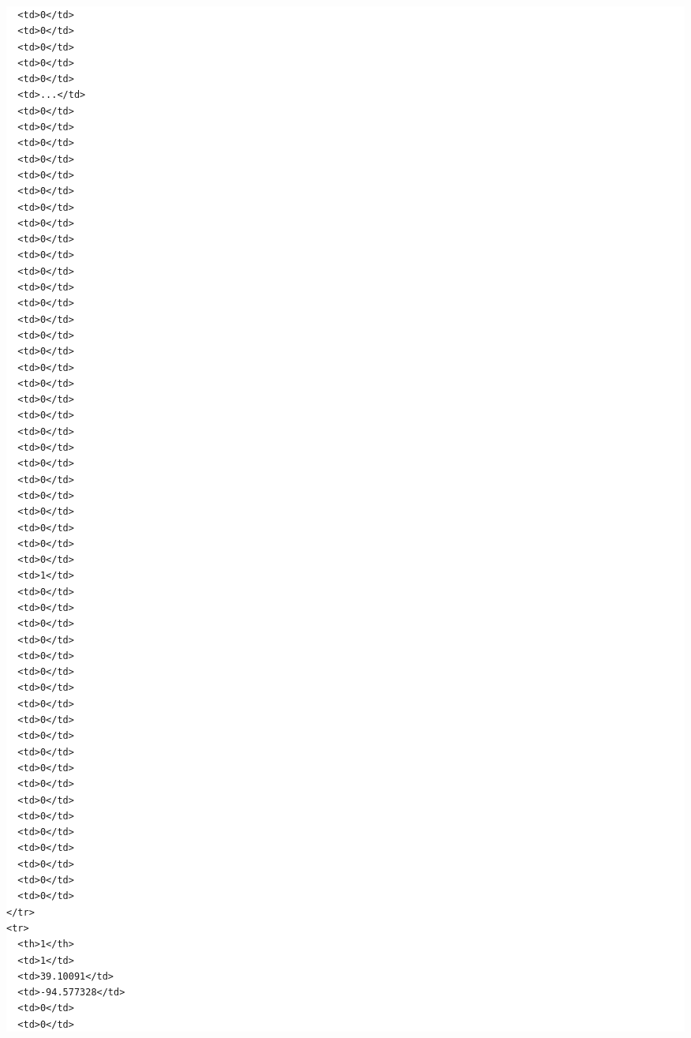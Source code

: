       <td>0</td>
      <td>0</td>
      <td>0</td>
      <td>0</td>
      <td>0</td>
      <td>...</td>
      <td>0</td>
      <td>0</td>
      <td>0</td>
      <td>0</td>
      <td>0</td>
      <td>0</td>
      <td>0</td>
      <td>0</td>
      <td>0</td>
      <td>0</td>
      <td>0</td>
      <td>0</td>
      <td>0</td>
      <td>0</td>
      <td>0</td>
      <td>0</td>
      <td>0</td>
      <td>0</td>
      <td>0</td>
      <td>0</td>
      <td>0</td>
      <td>0</td>
      <td>0</td>
      <td>0</td>
      <td>0</td>
      <td>0</td>
      <td>0</td>
      <td>0</td>
      <td>0</td>
      <td>1</td>
      <td>0</td>
      <td>0</td>
      <td>0</td>
      <td>0</td>
      <td>0</td>
      <td>0</td>
      <td>0</td>
      <td>0</td>
      <td>0</td>
      <td>0</td>
      <td>0</td>
      <td>0</td>
      <td>0</td>
      <td>0</td>
      <td>0</td>
      <td>0</td>
      <td>0</td>
      <td>0</td>
      <td>0</td>
      <td>0</td>
    </tr>
    <tr>
      <th>1</th>
      <td>1</td>
      <td>39.10091</td>
      <td>-94.577328</td>
      <td>0</td>
      <td>0</td>